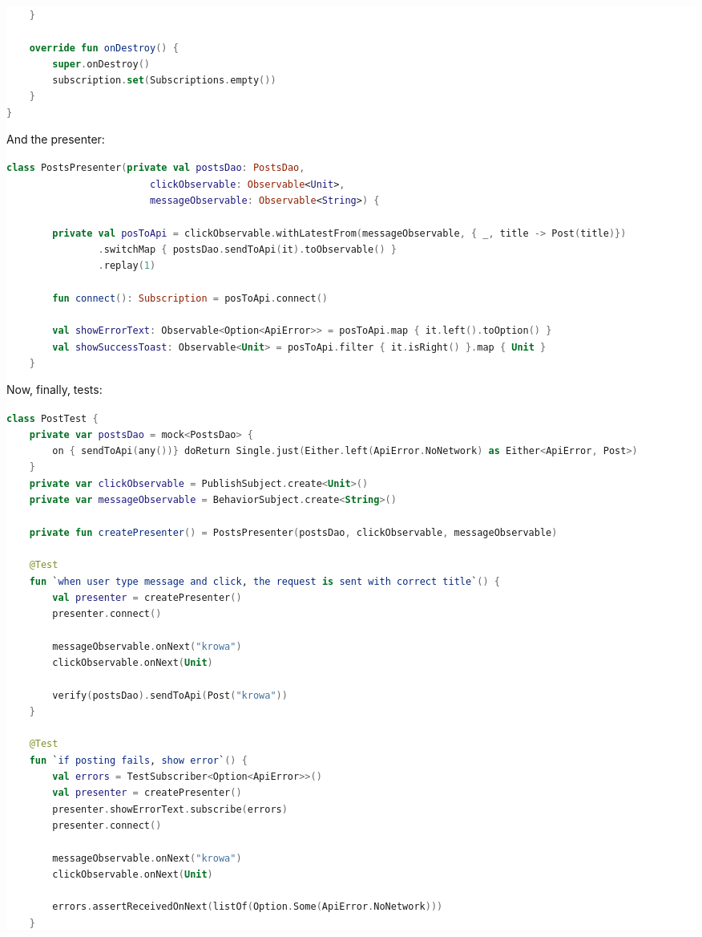 ```kotlin
    }

    override fun onDestroy() {
        super.onDestroy()
        subscription.set(Subscriptions.empty())
    }
}
```


And the presenter:

```kotlin
class PostsPresenter(private val postsDao: PostsDao,
                         clickObservable: Observable<Unit>,
                         messageObservable: Observable<String>) {

        private val posToApi = clickObservable.withLatestFrom(messageObservable, { _, title -> Post(title)})
                .switchMap { postsDao.sendToApi(it).toObservable() }
                .replay(1)

        fun connect(): Subscription = posToApi.connect()

        val showErrorText: Observable<Option<ApiError>> = posToApi.map { it.left().toOption() }
        val showSuccessToast: Observable<Unit> = posToApi.filter { it.isRight() }.map { Unit }
    }
```

Now, finally, tests:

```kotlin
class PostTest {
    private var postsDao = mock<PostsDao> {
        on { sendToApi(any())} doReturn Single.just(Either.left(ApiError.NoNetwork) as Either<ApiError, Post>)
    }
    private var clickObservable = PublishSubject.create<Unit>()
    private var messageObservable = BehaviorSubject.create<String>()

    private fun createPresenter() = PostsPresenter(postsDao, clickObservable, messageObservable)

    @Test
    fun `when user type message and click, the request is sent with correct title`() {
        val presenter = createPresenter()
        presenter.connect()

        messageObservable.onNext("krowa")
        clickObservable.onNext(Unit)

        verify(postsDao).sendToApi(Post("krowa"))
    }

    @Test
    fun `if posting fails, show error`() {
        val errors = TestSubscriber<Option<ApiError>>()
        val presenter = createPresenter()
        presenter.showErrorText.subscribe(errors)
        presenter.connect()

        messageObservable.onNext("krowa")
        clickObservable.onNext(Unit)

        errors.assertReceivedOnNext(listOf(Option.Some(ApiError.NoNetwork)))
    }

```